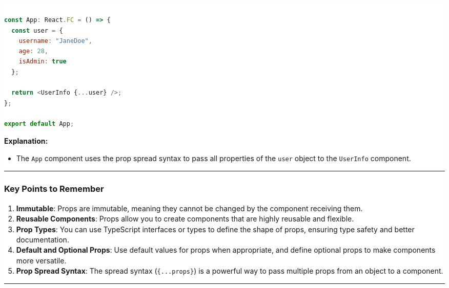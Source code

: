 ```javascript

const App: React.FC = () => {
  const user = {
    username: "JaneDoe",
    age: 28,
    isAdmin: true
  };

  return <UserInfo {...user} />;
};

export default App;
```

**Explanation:**
- The `App` component uses the prop spread syntax to pass all properties of the `user` object to the `UserInfo` component.

---

### **Key Points to Remember**

1. **Immutable**: Props are immutable, meaning they cannot be changed by the component receiving them.
2. **Reusable Components**: Props allow you to create components that are highly reusable and flexible.
3. **Prop Types**: You can use TypeScript interfaces or types to define the shape of props, ensuring type safety and better documentation.
4. **Default and Optional Props**: Use default values for props when appropriate, and define optional props to make components more versatile.
5. **Prop Spread Syntax**: The spread syntax (`{...props}`) is a powerful way to pass multiple props from an object to a component.

---
